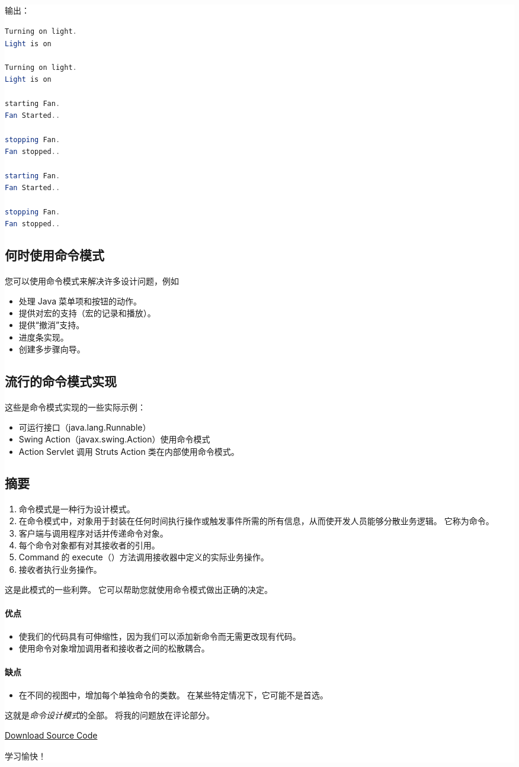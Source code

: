 输出：

```java
Turning on light.
Light is on

Turning on light.
Light is on

starting Fan.
Fan Started..

stopping Fan.
Fan stopped..

starting Fan.
Fan Started..

stopping Fan.
Fan stopped..

```

## 何时使用命令模式

您可以使用命令模式来解决许多设计问题，例如

*   处理 Java 菜单项和按钮的动作。
*   提供对宏的支持（宏的记录和播放）。
*   提供“撤消”支持。
*   进度条实现。
*   创建多步骤向导。

## 流行的命令模式实现

这些是命令模式实现的一些实际示例：

*   可运行接口（java.lang.Runnable）
*   Swing Action（javax.swing.Action）使用命令模式
*   Action Servlet 调用 Struts Action 类在内部使用命令模式。

## 摘要

1.  命令模式是一种行为设计模式。
2.  在命令模式中，对象用于封装在任何时间执行操作或触发事件所需的所有信息，从而使开发人员能够分散业务逻辑。 它称为命令。
3.  客户端与调用程序对话并传递命令对象。
4.  每个命令对象都有对其接收者的引用。
5.  Command 的 execute（）方法调用接收器中定义的实际业务操作。
6.  接收者执行业务操作。

这是此模式的一些利弊。 它可以帮助您就使用命令模式做出正确的决定。

#### 优点

*   使我们的代码具有可伸缩性，因为我们可以添加新命令而无需更改现有代码。
*   使用命令对象增加调用者和接收者之间的松散耦合。

#### 缺点

*   在不同的视图中，增加每个单独命令的类数。 在某些特定情况下，它可能不是首选。

这就是*命令设计模式*的全部。 将我的问题放在评论部分。

[Download Source Code](//howtodoinjava.com/wp-content/downloads/Command-Design-Pattern.zip)

学习愉快！